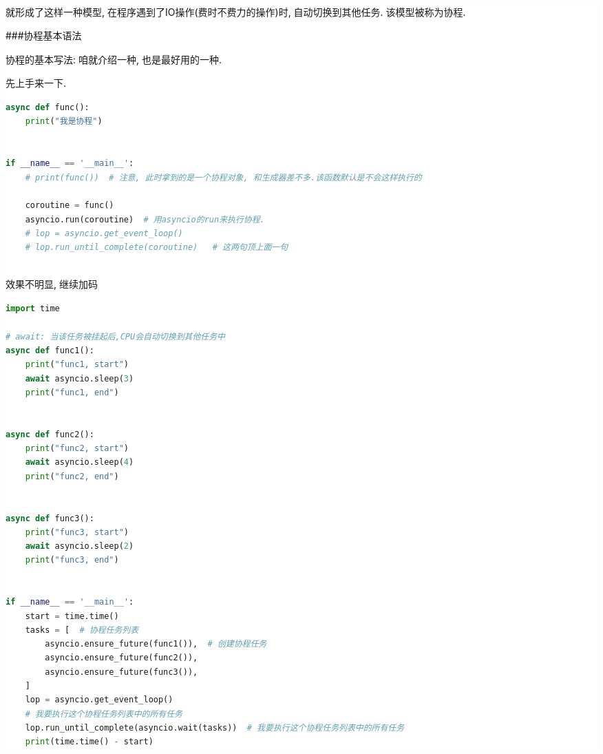 就形成了这样一种模型, 在程序遇到了IO操作(费时不费力的操作)时, 自动切换到其他任务. 该模型被称为协程. 



###协程基本语法

协程的基本写法: 咱就介绍一种, 也是最好用的一种.

先上手来一下. 

````python
async def func():
    print("我是协程")


if __name__ == '__main__':
    # print(func())  # 注意, 此时拿到的是一个协程对象, 和生成器差不多.该函数默认是不会这样执行的

    coroutine = func()
    asyncio.run(coroutine)  # 用asyncio的run来执行协程.
    # lop = asyncio.get_event_loop()
    # lop.run_until_complete(coroutine)   # 这两句顶上面一句
    
````

效果不明显, 继续加码

````python
import time

# await: 当该任务被挂起后,CPU会自动切换到其他任务中
async def func1():
    print("func1, start")
    await asyncio.sleep(3)
    print("func1, end")


async def func2():
    print("func2, start")
    await asyncio.sleep(4)
    print("func2, end")


async def func3():
    print("func3, start")
    await asyncio.sleep(2)
    print("func3, end")


if __name__ == '__main__':
    start = time.time()
    tasks = [  # 协程任务列表
        asyncio.ensure_future(func1()),  # 创建协程任务
        asyncio.ensure_future(func2()),
        asyncio.ensure_future(func3()),
    ]
    lop = asyncio.get_event_loop()
    # 我要执行这个协程任务列表中的所有任务
    lop.run_until_complete(asyncio.wait(tasks))  # 我要执行这个协程任务列表中的所有任务
    print(time.time() - start) 
````
